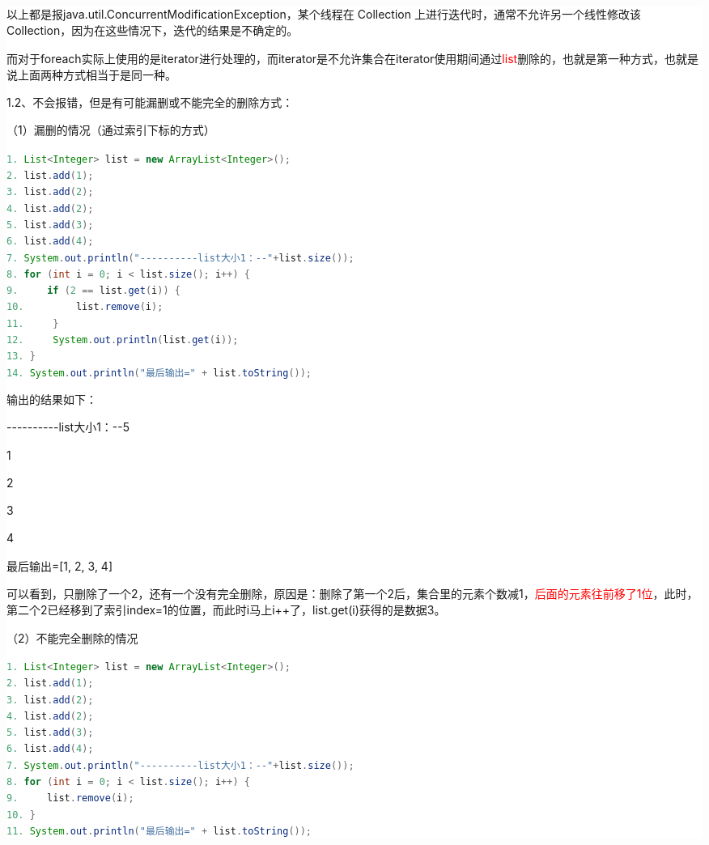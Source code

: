 以上都是报java.util.ConcurrentModificationException，某个线程在 Collection 上进行迭代时，通常不允许另一个线性修改该 Collection，因为在这些情况下，迭代的结果是不确定的。

而对于foreach实际上使用的是iterator进行处理的，而iterator是不允许集合在iterator使用期间通过<font color=red>list</font>删除的，也就是第一种方式，也就是说上面两种方式相当于是同一种。



1.2、不会报错，但是有可能漏删或不能完全的删除方式：

（1）漏删的情况（通过索引下标的方式）

```java
1. List<Integer> list = new ArrayList<Integer>();  
2. list.add(1);  
3. list.add(2);  
4. list.add(2);  
5. list.add(3);  
6. list.add(4);  
7. System.out.println("----------list大小1：--"+list.size());  
8. for (int i = 0; i < list.size(); i++) {  
9.     if (2 == list.get(i)) {  
10.         list.remove(i);      
11.     }  
12.     System.out.println(list.get(i));  
13. }  
14. System.out.println("最后输出=" + list.toString());    
```

 输出的结果如下：

----------list大小1：--5

1

2

3

4

最后输出=[1, 2, 3, 4]

可以看到，只删除了一个2，还有一个没有完全删除，原因是：删除了第一个2后，集合里的元素个数减1，<font color=red>后面的元素往前移了1位</font>，此时，第二个2已经移到了索引index=1的位置，而此时i马上i++了，list.get(i)获得的是数据3。

（2）不能完全删除的情况

```java
1. List<Integer> list = new ArrayList<Integer>();  
2. list.add(1);  
3. list.add(2);  
4. list.add(2);  
5. list.add(3);  
6. list.add(4);  
7. System.out.println("----------list大小1：--"+list.size());  
8. for (int i = 0; i < list.size(); i++) {  
9.     list.remove(i);  
10. }  
11. System.out.println("最后输出=" + list.toString());  
```
